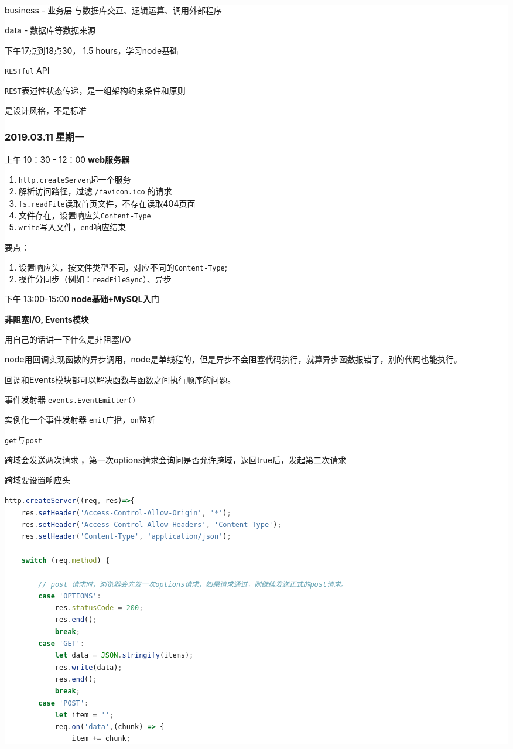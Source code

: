 business - 业务层 与数据库交互、逻辑运算、调用外部程序

data - 数据库等数据来源



下午17点到18点30， 1.5 hours，学习node基础

`RESTful` API

`REST`表述性状态传递，是一组架构约束条件和原则

是设计风格，不是标准



### 2019.03.11 星期一

上午 10：30 - 12：00  **web服务器**

1. `http.createServer`起一个服务
2. 解析访问路径，过滤 `/favicon.ico` 的请求
3. `fs.readFile`读取首页文件，不存在读取404页面
4. 文件存在，设置响应头`Content-Type`
5. `write`写入文件，`end`响应结束

要点：

1. 设置响应头，按文件类型不同，对应不同的`Content-Type`;
2. 操作分同步（例如：`readFileSync`）、异步



下午 13:00-15:00  **node基础+MySQL入门**

**非阻塞I/O, Events模块**

用自己的话讲一下什么是非阻塞I/O

node用回调实现函数的异步调用，node是单线程的，但是异步不会阻塞代码执行，就算异步函数报错了，别的代码也能执行。

回调和Events模块都可以解决函数与函数之间执行顺序的问题。

事件发射器 `events.EventEmitter()`

实例化一个事件发射器 `emit`广播，`on`监听

`get`与`post`

跨域会发送两次请求 ，第一次options请求会询问是否允许跨域，返回true后，发起第二次请求

跨域要设置响应头

```js
http.createServer((req, res)=>{
    res.setHeader('Access-Control-Allow-Origin', '*');
    res.setHeader('Access-Control-Allow-Headers', 'Content-Type');
    res.setHeader('Content-Type', 'application/json');

    switch (req.method) {

        // post 请求时，浏览器会先发一次options请求，如果请求通过，则继续发送正式的post请求。
        case 'OPTIONS':
            res.statusCode = 200;
            res.end();
            break;
        case 'GET':
            let data = JSON.stringify(items);
            res.write(data);
            res.end();
            break;
        case 'POST':
            let item = '';
            req.on('data',(chunk) => {
                item += chunk;
```